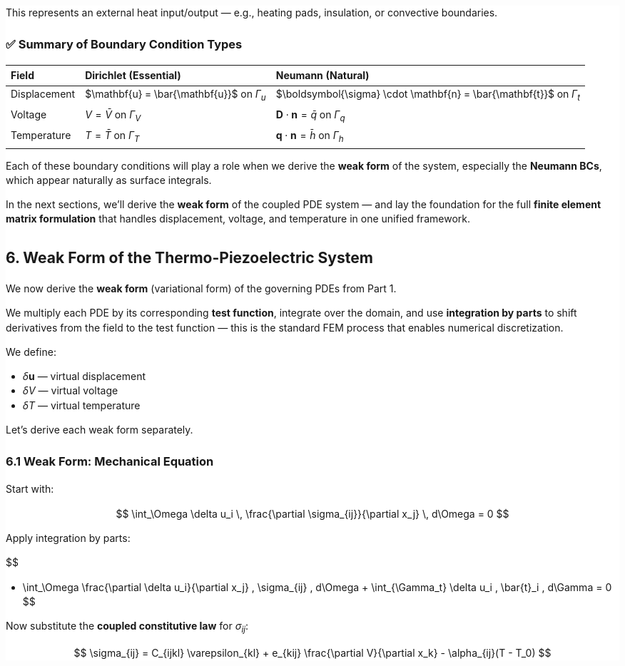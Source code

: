   This represents an external heat input/output — e.g., heating pads, insulation, or convective boundaries.



### ✅ Summary of Boundary Condition Types

| Field         | Dirichlet (Essential)                 | Neumann (Natural)                         |
|:---------------|:----------------------------------------|:--------------------------------------------|
| Displacement  | $\mathbf{u} = \bar{\mathbf{u}}$ on $\Gamma_u$ | $\boldsymbol{\sigma} \cdot \mathbf{n} = \bar{\mathbf{t}}$ on $\Gamma_t$ |
| Voltage       | $V = \bar{V}$ on $\Gamma_V$           | $\mathbf{D} \cdot \mathbf{n} = \bar{q}$ on $\Gamma_q$         |
| Temperature   | $T = \bar{T}$ on $\Gamma_T$           | $\mathbf{q} \cdot \mathbf{n} = \bar{h}$ on $\Gamma_h$         |

Each of these boundary conditions will play a role when we derive the **weak form** of the system, especially the **Neumann BCs**, which appear naturally as surface integrals.


In the next sections, we’ll derive the **weak form** of the coupled PDE system — and lay the foundation for the full **finite element matrix formulation** that handles displacement, voltage, and temperature in one unified framework.

## 6. Weak Form of the Thermo-Piezoelectric System

We now derive the **weak form** (variational form) of the governing PDEs from Part 1.

We multiply each PDE by its corresponding **test function**, integrate over the domain, and use **integration by parts** to shift derivatives from the field to the test function — this is the standard FEM process that enables numerical discretization.

We define:
- $\delta \mathbf{u}$ — virtual displacement
- $\delta V$ — virtual voltage
- $\delta T$ — virtual temperature

Let’s derive each weak form separately.



### 6.1 Weak Form: Mechanical Equation

Start with:

$$
\int_\Omega \delta u_i \, \frac{\partial \sigma_{ij}}{\partial x_j} \, d\Omega = 0
$$

Apply integration by parts:

$$
- \int_\Omega \frac{\partial \delta u_i}{\partial x_j} \, \sigma_{ij} \, d\Omega + \int_{\Gamma_t} \delta u_i \, \bar{t}_i \, d\Gamma = 0
$$

Now substitute the **coupled constitutive law** for $\sigma_{ij}$:

$$
\sigma_{ij} = C_{ijkl} \varepsilon_{kl} + e_{kij} \frac{\partial V}{\partial x_k} - \alpha_{ij}(T - T_0)
$$
